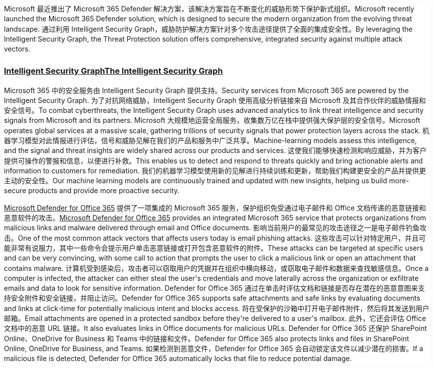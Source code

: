 <span data-ttu-id="83139-303">Microsoft 最近推出了 Microsoft 365 Defender 解决方案，该解决方案旨在不断变化的威胁形势下保护新式组织。</span><span class="sxs-lookup"><span data-stu-id="83139-303">Microsoft recently launched the Microsoft 365 Defender solution, which is designed to secure the modern organization from the evolving threat landscape.</span></span> <span data-ttu-id="83139-304">通过利用 Intelligent Security Graph，威胁防护解决方案针对多个攻击途径提供了全面的集成安全性。</span><span class="sxs-lookup"><span data-stu-id="83139-304">By leveraging the Intelligent Security Graph, the Threat Protection solution offers comprehensive, integrated security against multiple attack vectors.</span></span>

### <a name="the-intelligent-security-graph"></a>[<span data-ttu-id="83139-305">Intelligent Security Graph</span><span class="sxs-lookup"><span data-stu-id="83139-305">The Intelligent Security Graph</span></span>](https://www.microsoft.com/security/business/intelligence) 
<span data-ttu-id="83139-306">Microsoft 365 中的安全服务由 Intelligent Security Graph 提供支持。</span><span class="sxs-lookup"><span data-stu-id="83139-306">Security services from Microsoft 365 are powered by the Intelligent Security Graph.</span></span> <span data-ttu-id="83139-307">为了对抗网络威胁，Intelligent Security Graph 使用高级分析链接来自 Microsoft 及其合作伙伴的威胁情报和安全信号。</span><span class="sxs-lookup"><span data-stu-id="83139-307">To combat cyberthreats, the Intelligent Security Graph uses advanced analytics to link threat intelligence and security signals from Microsoft and its partners.</span></span> <span data-ttu-id="83139-308">Microsoft 大规模地运营全局服务，收集数万亿在栈中提供强大保护层的安全信号。</span><span class="sxs-lookup"><span data-stu-id="83139-308">Microsoft operates global services at a massive scale, gathering trillions of security signals that power protection layers across the stack.</span></span> <span data-ttu-id="83139-309">机器学习模型对此情报进行评估，信号和威胁见解在我们的产品和服务中广泛共享。</span><span class="sxs-lookup"><span data-stu-id="83139-309">Machine-learning models assess this intelligence, and the signal and threat insights are widely shared across our products and services.</span></span> <span data-ttu-id="83139-310">这使我们能够快速检测和响应威胁，并为客户提供可操作的警报和信息，以便进行补救。</span><span class="sxs-lookup"><span data-stu-id="83139-310">This enables us to detect and respond to threats quickly and bring actionable alerts and information to customers for remediation.</span></span> <span data-ttu-id="83139-311">我们的机器学习模型使用新的见解进行持续训练和更新，帮助我们构建更安全的产品并提供更主动的安全性。</span><span class="sxs-lookup"><span data-stu-id="83139-311">Our machine learning models are continuously trained and updated with new insights, helping us build more-secure products and provide more proactive security.</span></span>

<span data-ttu-id="83139-312">[Microsoft Defender for Office 365](https://docs.microsoft.com/microsoft-365/security/office-365-security/office-365-atp?view=o365-worldwide) 提供了一项集成的 Microsoft 365 服务，保护组织免受通过电子邮件和 Office 文档传递的恶意链接和恶意软件的攻击。</span><span class="sxs-lookup"><span data-stu-id="83139-312">[Microsoft Defender for Office 365](https://docs.microsoft.com/microsoft-365/security/office-365-security/office-365-atp?view=o365-worldwide) provides an integrated Microsoft 365 service that protects organizations from malicious links and malware delivered through email and Office documents.</span></span> <span data-ttu-id="83139-313">影响当前用户的最常见的攻击途径之一是电子邮件钓鱼攻击。</span><span class="sxs-lookup"><span data-stu-id="83139-313">One of the most common attack vectors that affects users today is email phishing attacks.</span></span> <span data-ttu-id="83139-314">这些攻击可以针对特定用户，并且可能非常有说服力，其中一些命令会提示用户单击恶意链接或打开包含恶意软件的附件。</span><span class="sxs-lookup"><span data-stu-id="83139-314">These attacks can be targeted at specific users and can be very convincing, with some call to action that prompts the user to click a malicious link or open an attachment that contains malware.</span></span> <span data-ttu-id="83139-315">计算机受到感染后，攻击者可以窃取用户的凭据并在组织中横向移动，或窃取电子邮件和数据来查找敏感信息。</span><span class="sxs-lookup"><span data-stu-id="83139-315">Once a computer is infected, the attacker can either steal the user's credentials and move laterally across the organization or exfiltrate emails and data to look for sensitive information.</span></span> <span data-ttu-id="83139-316">Defender for Office 365 通过在单击时评估文档和链接是否存在潜在的恶意意图来支持安全附件和安全链接，并阻止访问。</span><span class="sxs-lookup"><span data-stu-id="83139-316">Defender for Office 365 supports safe attachments and safe links by evaluating documents and links at click-time for potentially malicious intent and blocks access.</span></span> <span data-ttu-id="83139-317">将在受保护的沙箱中打开电子邮件附件，然后将其发送到用户邮箱。</span><span class="sxs-lookup"><span data-stu-id="83139-317">Email attachments are opened in a protected sandbox before they're delivered to a user's mailbox.</span></span> <span data-ttu-id="83139-318">此外，它还会评估 Office 文档中的恶意 URL 链接。</span><span class="sxs-lookup"><span data-stu-id="83139-318">It also evaluates links in Office documents for malicious URLs.</span></span> <span data-ttu-id="83139-319">Defender for Office 365 还保护 SharePoint Online、OneDrive for Business 和 Teams 中的链接和文件。</span><span class="sxs-lookup"><span data-stu-id="83139-319">Defender for Office 365 also protects links and files in SharePoint Online, OneDrive for Business, and Teams.</span></span> <span data-ttu-id="83139-320">如果检测到恶意文件，Defender for Office 365 会自动锁定该文件以减少潜在的损害。</span><span class="sxs-lookup"><span data-stu-id="83139-320">If a malicious file is detected, Defender for Office 365  automatically locks that file to reduce potential damage.</span></span>
